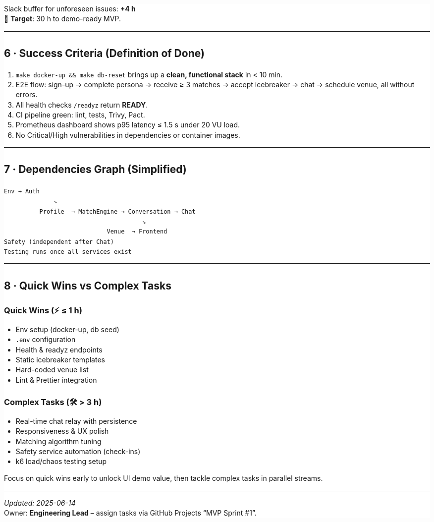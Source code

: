Slack buffer for unforeseen issues: **+4 h**  
🚀 **Target**: 30 h to demo-ready MVP.

---

## 6 · Success Criteria (Definition of Done)

1. `make docker-up && make db-reset` brings up a **clean, functional stack** in < 10 min.
2. E2E flow: sign-up → complete persona → receive ≥ 3 matches → accept icebreaker → chat → schedule venue, all without errors.
3. All health checks `/readyz` return **READY**.
4. CI pipeline green: lint, tests, Trivy, Pact.
5. Prometheus dashboard shows p95 latency ≤ 1.5 s under 20 VU load.
6. No Critical/High vulnerabilities in dependencies or container images.

---

## 7 · Dependencies Graph (Simplified)

```
Env → Auth
              ↘
          Profile  → MatchEngine → Conversation → Chat
                                       ↘
                             Venue  → Frontend
Safety (independent after Chat)
Testing runs once all services exist
```

---

## 8 · Quick Wins vs Complex Tasks

### Quick Wins (⚡ ≤ 1 h)
- Env setup (docker-up, db seed)
- `.env` configuration
- Health & readyz endpoints
- Static icebreaker templates
- Hard-coded venue list
- Lint & Prettier integration

### Complex Tasks (🛠 > 3 h)
- Real-time chat relay with persistence
- Responsiveness & UX polish
- Matching algorithm tuning
- Safety service automation (check-ins)
- k6 load/chaos testing setup

Focus on quick wins early to unlock UI demo value, then tackle complex tasks in parallel streams.

---

_Updated: 2025-06-14_  
Owner: **Engineering Lead** – assign tasks via GitHub Projects “MVP Sprint #1”.  
